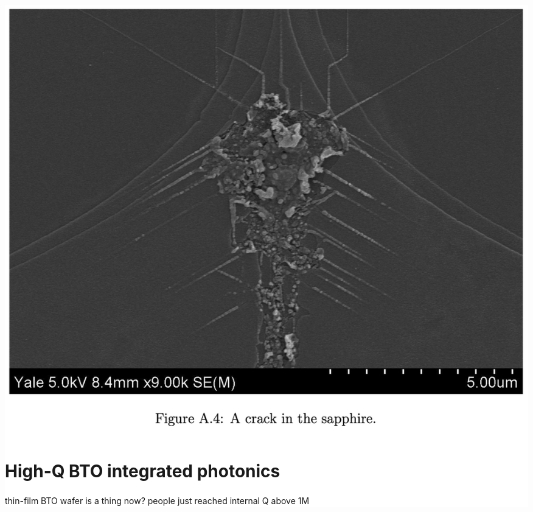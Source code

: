    ![20250724_041418_1.jpg](/assets/images/2025/20240701_20250728/20250724_041418_1.jpg)

# High-Q BTO integrated photonics

thin-film BTO wafer is a thing now? people just reached internal Q above 1M